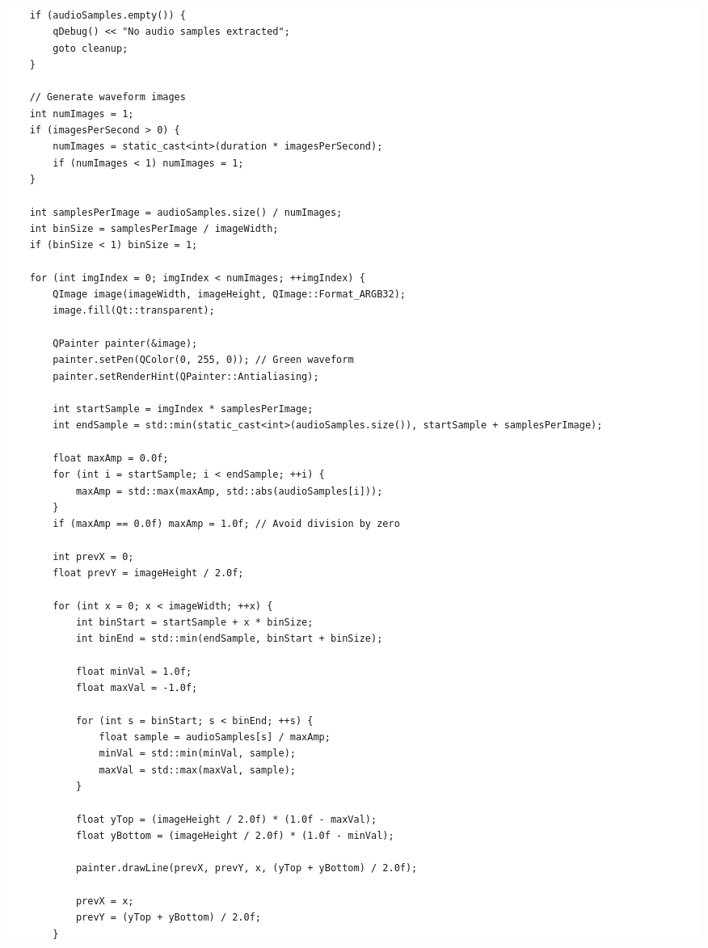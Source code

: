         if (audioSamples.empty()) {
            qDebug() << "No audio samples extracted";
            goto cleanup;
        }

        // Generate waveform images
        int numImages = 1;
        if (imagesPerSecond > 0) {
            numImages = static_cast<int>(duration * imagesPerSecond);
            if (numImages < 1) numImages = 1;
        }

        int samplesPerImage = audioSamples.size() / numImages;
        int binSize = samplesPerImage / imageWidth;
        if (binSize < 1) binSize = 1;

        for (int imgIndex = 0; imgIndex < numImages; ++imgIndex) {
            QImage image(imageWidth, imageHeight, QImage::Format_ARGB32);
            image.fill(Qt::transparent);

            QPainter painter(&image);
            painter.setPen(QColor(0, 255, 0)); // Green waveform
            painter.setRenderHint(QPainter::Antialiasing);

            int startSample = imgIndex * samplesPerImage;
            int endSample = std::min(static_cast<int>(audioSamples.size()), startSample + samplesPerImage);

            float maxAmp = 0.0f;
            for (int i = startSample; i < endSample; ++i) {
                maxAmp = std::max(maxAmp, std::abs(audioSamples[i]));
            }
            if (maxAmp == 0.0f) maxAmp = 1.0f; // Avoid division by zero

            int prevX = 0;
            float prevY = imageHeight / 2.0f;

            for (int x = 0; x < imageWidth; ++x) {
                int binStart = startSample + x * binSize;
                int binEnd = std::min(endSample, binStart + binSize);

                float minVal = 1.0f;
                float maxVal = -1.0f;

                for (int s = binStart; s < binEnd; ++s) {
                    float sample = audioSamples[s] / maxAmp;
                    minVal = std::min(minVal, sample);
                    maxVal = std::max(maxVal, sample);
                }

                float yTop = (imageHeight / 2.0f) * (1.0f - maxVal);
                float yBottom = (imageHeight / 2.0f) * (1.0f - minVal);

                painter.drawLine(prevX, prevY, x, (yTop + yBottom) / 2.0f);

                prevX = x;
                prevY = (yTop + yBottom) / 2.0f;
            }
